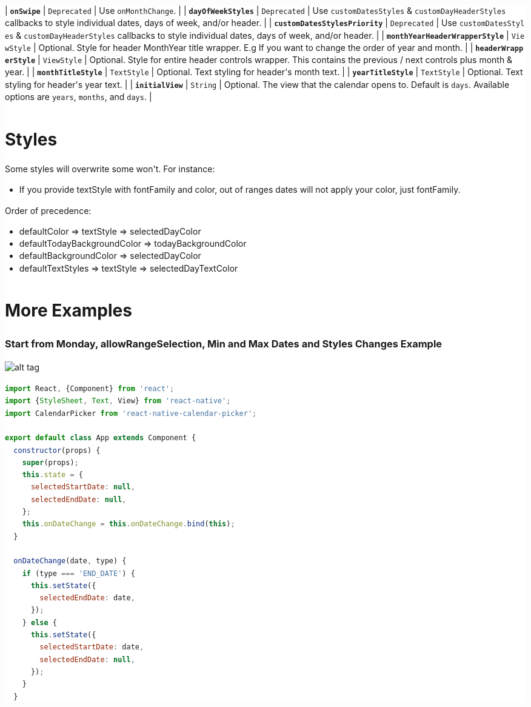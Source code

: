 | **`onSwipe`**                        | `Deprecated`          | Use `onMonthChange`.                                                                                                                                                                                                                                                                                                                                            |
| **`dayOfWeekStyles`**                | `Deprecated`          | Use `customDatesStyles` & `customDayHeaderStyles` callbacks to style individual dates, days of week, and/or header.                                                                                                                                                                                                                                             |
| **`customDatesStylesPriority`**      | `Deprecated`          | Use `customDatesStyles` & `customDayHeaderStyles` callbacks to style individual dates, days of week, and/or header.                                                                                                                                                                                                                                             |
| **`monthYearHeaderWrapperStyle`**    | `ViewStyle`           | Optional. Style for header MonthYear title wrapper. E.g If you want to change the order of year and month.                                                                                                                                                                                                                                                      |
| **`headerWrapperStyle`**             | `ViewStyle`           | Optional. Style for entire header controls wrapper. This contains the previous / next controls plus month & year.                                                                                                                                                                                                                                               |
| **`monthTitleStyle`**                | `TextStyle`           | Optional. Text styling for header's month text.                                                                                                                                                                                                                                                                                                                 |
| **`yearTitleStyle`**                 | `TextStyle`           | Optional. Text styling for header's year text.                                                                                                                                                                                                                                                                                                                  |
| **`initialView`**                    | `String`              | Optional. The view that the calendar opens to. Default is `days`. Available options are `years`, `months`, and `days`.                                                                                                                                                                                                                                          |

# Styles

Some styles will overwrite some won't. For instance:

- If you provide textStyle with fontFamily and color, out of ranges dates will not apply your color, just fontFamily.

Order of precedence:

- defaultColor => textStyle => selectedDayColor
- defaultTodayBackgroundColor => todayBackgroundColor
- defaultBackgroundColor => selectedDayColor
- defaultTextStyles => textStyle => selectedDayTextColor

# More Examples

### Start from Monday, allowRangeSelection, Min and Max Dates and Styles Changes Example

![alt tag](https://user-images.githubusercontent.com/6295083/82028654-8f625d00-965b-11ea-8076-45ae609be296.gif)

```js
import React, {Component} from 'react';
import {StyleSheet, Text, View} from 'react-native';
import CalendarPicker from 'react-native-calendar-picker';

export default class App extends Component {
  constructor(props) {
    super(props);
    this.state = {
      selectedStartDate: null,
      selectedEndDate: null,
    };
    this.onDateChange = this.onDateChange.bind(this);
  }

  onDateChange(date, type) {
    if (type === 'END_DATE') {
      this.setState({
        selectedEndDate: date,
      });
    } else {
      this.setState({
        selectedStartDate: date,
        selectedEndDate: null,
      });
    }
  }

```